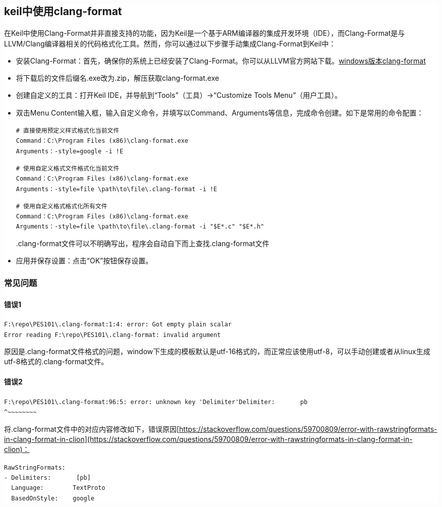 ## keil中使用clang-format

在Keil中使用Clang-Format并非直接支持的功能，因为Keil是一个基于ARM编译器的集成开发环境（IDE），而Clang-Format是与LLVM/Clang编译器相关的代码格式化工具。然而，你可以通过以下步骤手动集成Clang-Format到Keil中：

* 安装Clang-Format：首先，确保你的系统上已经安装了Clang-Format。你可以从LLVM官方网站下载。[windows版本clang-format](https://github.com/llvm/llvm-project/releases/download/llvmorg-17.0.5/LLVM-17.0.5-win64.exe)
* 将下载后的文件后缀名.exe改为.zip，解压获取clang-format.exe
* 创建自定义的工具：打开Keil IDE，并导航到“Tools”（工具）->“Customize Tools Menu”（用户工具）。
* 双击Menu Content输入框，输入自定义命令，并填写以Command、Arguments等信息，完成命令创建。如下是常用的命令配置：

  ```
  # 直接使用预定义样式格式化当前文件
  Command：C:\Program Files (x86)\clang-format.exe
  Arguments：-style=google -i !E
  ```

  ```
  # 使用自定义格式文件格式化当前文件
  Command：C:\Program Files (x86)\clang-format.exe
  Arguments：-style=file \path\to\file\.clang-format -i !E
  ```

  ```
  # 使用自定义格式格式化所有文件
  Command：C:\Program Files (x86)\clang-format.exe
  Arguments：-style=file \path\to\file\.clang-format -i "$E*.c" "$E*.h" 
  ```

  .clang-format文件可以不明确写出，程序会自动自下而上查找.clang-format文件
* 应用并保存设置：点击“OK”按钮保存设置。

### 常见问题

#### 错误1

```
F:\repo\PES101\.clang-format:1:4: error: Got empty plain scalar
Error reading F:\repo\PES101\.clang-format: invalid argument
```

原因是.clang-format文件格式的问题，window下生成的模板默认是utf-16格式的，而正常应该使用utf-8，可以手动创建或者从linux生成utf-8格式的.clang-format文件。

#### 错误2

```
F:\repo\PES101\.clang-format:96:5: error: unknown key 'Delimiter'Delimiter:       pb
^~~~~~~~~
```

将.clang-format文件中的对应内容修改如下，错误原因[https://stackoverflow.com/questions/59700809/error-with-rawstringformats-in-clang-format-in-clion](https://stackoverflow.com/questions/59700809/error-with-rawstringformats-in-clang-format-in-clion)：

```
RawStringFormats:
- Delimiters:       [pb]
  Language:        TextProto
  BasedOnStyle:    google
```
